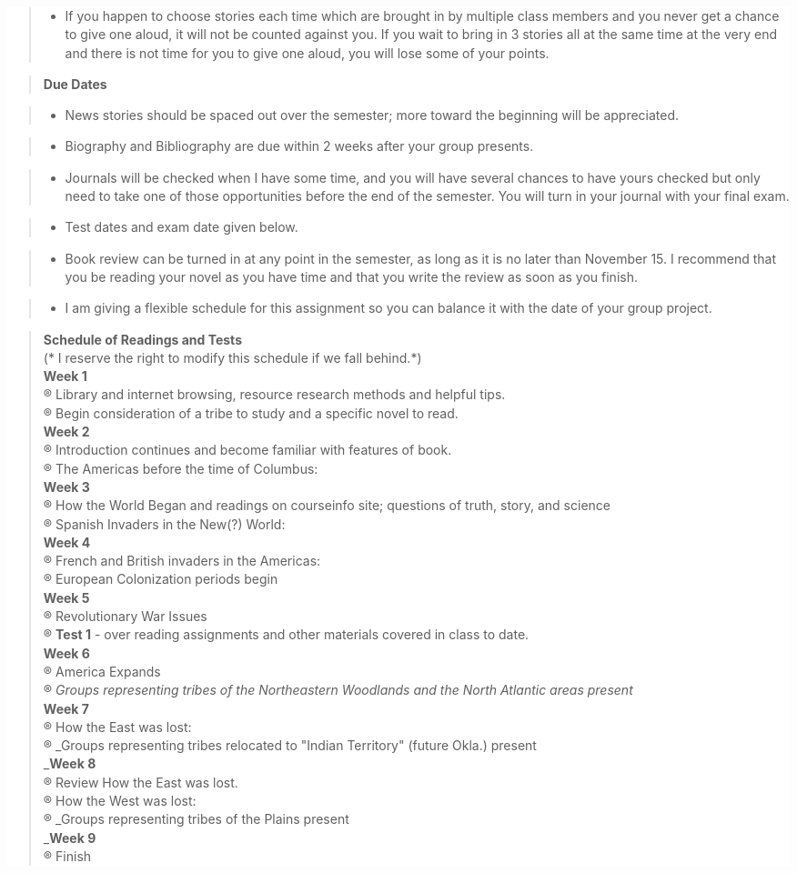 >   * If you happen to choose stories each time which are brought in by
multiple class members and you never get a chance to give one aloud, it will
not be counted against you. If you wait to bring in 3 stories all at the same
time at the very end and there is not time for you to give one aloud, you will
lose some of your points.

>

> **Due Dates**

>

>   * News stories should be spaced out over the semester; more toward the
beginning will be appreciated.

>   * Biography and Bibliography are due within 2 weeks after your group
presents.

>   * Journals will be checked when I have some time, and you will have
several chances to have yours checked but only need to take one of those
opportunities before the end of the semester. You will turn in your journal
with your final exam.

>   * Test dates and exam date given below.

>   * Book review can be turned in at any point in the semester, as long as it
is no later than November 15. I recommend that you be reading your novel as
you have time and that you write the review as soon as you finish.

>   * I am giving a flexible schedule for this assignment so you can balance
it with the date of your group project.

>

> **Schedule of Readings and Tests**  
>  (* I reserve the right to modify this schedule if we fall behind.*)  
>  **Week 1**  
>  &REG; Library and internet browsing, resource research methods and helpful
tips.  
>  &REG; Begin consideration of a tribe to study and a specific novel to read.  
>  **Week 2**  
>  &REG; Introduction continues and become familiar with features of book.  
>  &REG; The Americas before the time of Columbus:  
>  **Week 3**  
>  &REG; How the World Began and readings on courseinfo site; questions of
truth, story, and science  
>  &REG; Spanish Invaders in the New(?) World:  
>  **Week 4**  
>  &REG; French and British invaders in the Americas:  
>  &REG; European Colonization periods begin  
>  **Week 5**  
>  &REG; Revolutionary War Issues  
>  &REG; **Test 1** \- over reading assignments and other materials covered in
class to date.  
>  **Week 6**  
>  &REG; America Expands  
>  &REG; _Groups representing tribes of the Northeastern Woodlands and the
North Atlantic areas present_  
>  **Week 7**  
>  &REG; How the East was lost:  
>  &REG; _Groups representing tribes relocated to "Indian Territory" (future
Okla.) present  
>  _**Week 8**  
>  &REG; Review How the East was lost.  
>  &REG; How the West was lost:  
>  &REG; _Groups representing tribes of the Plains present  
>  _**Week 9**  
>  &REG; Finish  